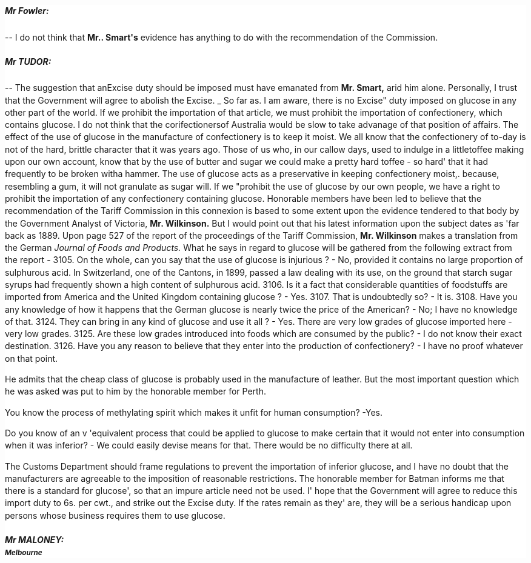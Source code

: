 ##### Mr Fowler:

--  I do not think that  **Mr.. Smart's**  evidence has anything to do with the recommendation of the Commission. 

##### Mr TUDOR:

-- The suggestion that anExcise duty should be imposed must have emanated from  **Mr. Smart,**  arid him alone. Personally, I trust that the Government will agree to abolish the Excise. _ So far as. I am aware, there is no Excise" duty imposed on glucose in any other part of the world. If we prohibit the importation of that article, we must prohibit the importation of confectionery, which contains glucose. I do not think that the corifectionersof Australia would be slow to take advanage of that position of affairs. The effect of the use of glucose in the manufacture of confectionery is to keep it moist. We all know that the confectionery of to-day is not of the hard, brittle character that it was years ago. Those of us who, in our callow days, used to indulge in a littletoffee making upon our own account, know that by the use of butter and sugar we could make a pretty hard toffee - so hard' that it had frequently to be broken witha hammer. The use of glucose acts as a preservative in keeping confectionery moist,. because, resembling a gum, it will not granulate as sugar will. If we "prohibit the use of glucose by our own people, we have a right to prohibit the importation of any confectionery containing glucose. Honorable members have been led to believe that the recommendation of the Tariff Commission in this connexion is based to some extent upon the evidence tendered to that body by the Government Analyst of Victoria,  **Mr. Wilkinson.**  But I would point out that his latest information upon the subject dates as 'far back as  1889.  Upon page  527  of the report of the proceedings of the Tariff Commission,  **Mr. Wilkinson**  makes a translation from the German  *Journal of Foods and Products.*  What he says in regard to glucose will be gathered from the following extract from the report -  3105. On the whole, can you say that the use of glucose is injurious ? - No, provided it contains no large proportion of sulphurous acid. In Switzerland, one of the Cantons, in 1899, passed a law dealing with its use, on the ground that starch sugar syrups had frequently shown a high content of sulphurous acid. 3106. Is it a fact that considerable quantities of foodstuffs are imported from America and the United Kingdom containing glucose ? - Yes. 3107. That is undoubtedly so? - It is. 3108. Have you any knowledge of how it happens that the German glucose is nearly twice the price of the American? - No; I have no knowledge of that. 3124. They can bring in any kind of glucose and use it all ? - Yes. There are very low grades of glucose imported here - very low grades. 3125. Are these low grades introduced into foods which are consumed by the public? - I do not know their  exact  destination. 3126. Have you any reason to believe that they enter into the production of confectionery? - I have no proof whatever on that point. 

He admits that the cheap class of glucose is probably used in the manufacture of leather. But the most important question which he was asked was put to him by the honorable member for Perth. 

You know the process of methylating spirit which makes it unfit for human consumption? -Yes. 

Do you know of an v 'equivalent process that could be applied to glucose to make certain that it would not enter into consumption when it was inferior? - We could  easily  devise means for that. There would be no difficulty there at all. 

The Customs Department should frame regulations to prevent the importation of inferior glucose, and I have no doubt that the manufacturers are agreeable to the imposition of reasonable restrictions. The honorable member for Batman informs me that there is a standard for glucose', so that an impure article need not be used. I' hope that the Government will agree to reduce this import duty to 6s. per cwt., and strike out the Excise duty. If the rates remain as they' are, they will be a serious handicap upon persons whose business requires them to use glucose. 

##### Mr MALONEY:<br><small class="text-muted">Melbourne</small>
